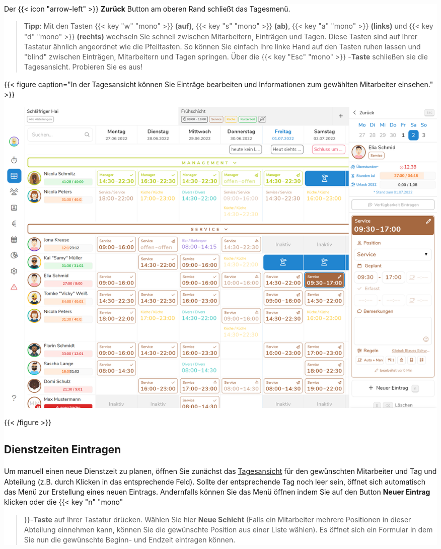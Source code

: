 Der {{< icon "arrow-left" >}} **Zurück** Button am oberen Rand schließt das
Tagesmenü.

> **Tipp**: Mit den Tasten {{< key "w" "mono" >}} **(auf)**, {{< key "s" "mono" >}}
> **(ab)**, {{< key "a" "mono" >}} **(links)** und {{< key "d" "mono" >}}
> **(rechts)** wechseln Sie schnell zwischen Mitarbeitern, Einträgen und Tagen.
> Diese Tasten sind auf Ihrer Tastatur ähnlich angeordnet wie die Pfeiltasten.
> So können Sie einfach Ihre linke Hand auf den Tasten ruhen lassen und "blind"
> zwischen Einträgen, Mitarbeitern und Tagen springen. Über die {{< key "Esc" "mono" >}}
> -**Taste** schließen sie die Tagesansicht. Probieren Sie es aus!

{{< figure caption="In der Tagesansicht können Sie Einträge bearbeiten und Informationen zum gewählten Mitarbeiter einsehen." >}}

<img src = "tagesansicht.png" />

{{< /figure >}}

## Dienstzeiten Eintragen

Um manuell einen neue Dienstzeit zu planen, öffnen Sie zunächst das
[Tagesansicht](#tagesansicht) für den gewünschten Mitarbeiter und Tag und
Abteilung (z.B. durch Klicken in das entsprechende Feld). Sollte der
entsprechende Tag noch leer sein, öffnet sich automatisch das Menü zur
Erstellung eines neuen Eintrags. Andernfalls können Sie das Menü öffnen indem
Sie auf den Button **Neuer Eintrag** klicken oder die {{< key "n" "mono"
>}}-**Taste** auf Ihrer Tastatur drücken. Wählen Sie hier **Neue Schicht**
(Falls ein Mitarbeiter mehrere Positionen in dieser Abteilung einnehmen kann,
können Sie die gewünschte Position aus einer Liste wählen). Es öffnet sich ein
Formular in dem Sie nun die gewünschte Beginn- und Endzeit eintragen können.
